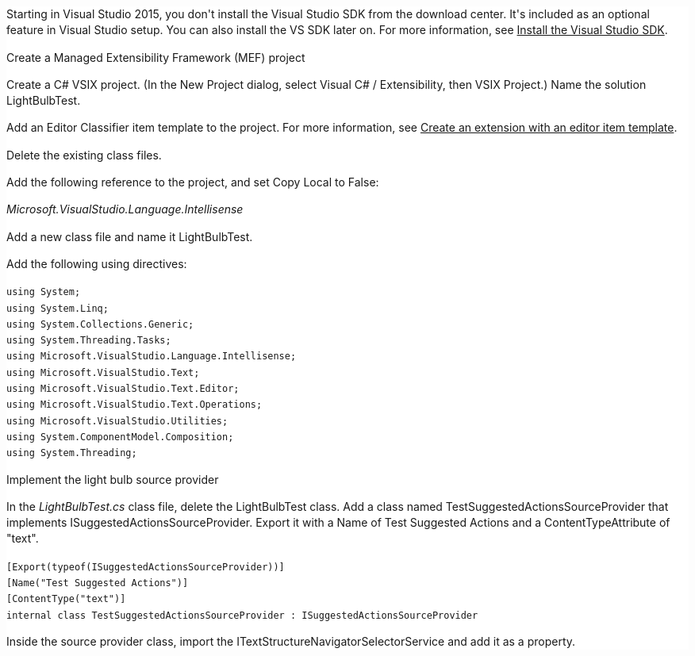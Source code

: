 Starting in Visual Studio 2015, you don't install the Visual Studio SDK from the
download center. It's included as an optional feature in Visual Studio setup.
You can also install the VS SDK later on. For more information, see [Install the
Visual Studio
SDK](https://docs.microsoft.com/en-us/visualstudio/extensibility/installing-the-visual-studio-sdk?view=vs-2022).

Create a Managed Extensibility Framework (MEF) project

Create a C\# VSIX project. (In the New Project dialog, select Visual C\# /
Extensibility, then VSIX Project.) Name the solution LightBulbTest.

Add an Editor Classifier item template to the project. For more information, see
[Create an extension with an editor item
template](https://docs.microsoft.com/en-us/visualstudio/extensibility/creating-an-extension-with-an-editor-item-template?view=vs-2022).

Delete the existing class files.

Add the following reference to the project, and set Copy Local to False:

*Microsoft.VisualStudio.Language.Intellisense*

Add a new class file and name it LightBulbTest.

Add the following using directives:

~~~~~~~~~~~~~~~~~~~~~~~~~~~~~~~~~~~~~~~~~~~~~~~~~~~~~~~~~~~~~~~~~~~~~~~~~ CSharp
using System;
using System.Linq;
using System.Collections.Generic;
using System.Threading.Tasks;
using Microsoft.VisualStudio.Language.Intellisense;
using Microsoft.VisualStudio.Text;
using Microsoft.VisualStudio.Text.Editor;
using Microsoft.VisualStudio.Text.Operations;
using Microsoft.VisualStudio.Utilities;
using System.ComponentModel.Composition;
using System.Threading;
~~~~~~~~~~~~~~~~~~~~~~~~~~~~~~~~~~~~~~~~~~~~~~~~~~~~~~~~~~~~~~~~~~~~~~~~~~~~~~~~

Implement the light bulb source provider

In the *LightBulbTest.cs* class file, delete the LightBulbTest class. Add a
class named TestSuggestedActionsSourceProvider that implements
ISuggestedActionsSourceProvider. Export it with a Name of Test Suggested Actions
and a ContentTypeAttribute of "text".

~~~~~~~~~~~~~~~~~~~~~~~~~~~~~~~~~~~~~~~~~~~~~~~~~~~~~~~~~~~~~~~~~~~~~~~~~ CSharp
[Export(typeof(ISuggestedActionsSourceProvider))]
[Name("Test Suggested Actions")]
[ContentType("text")]
internal class TestSuggestedActionsSourceProvider : ISuggestedActionsSourceProvider
~~~~~~~~~~~~~~~~~~~~~~~~~~~~~~~~~~~~~~~~~~~~~~~~~~~~~~~~~~~~~~~~~~~~~~~~~~~~~~~~

Inside the source provider class, import the
ITextStructureNavigatorSelectorService and add it as a property.
